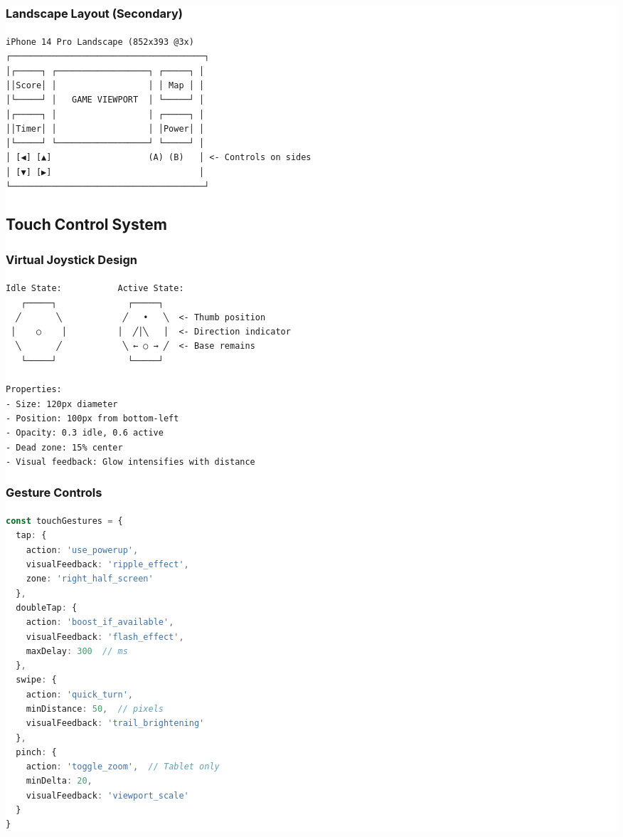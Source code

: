 ### Landscape Layout (Secondary)

```
iPhone 14 Pro Landscape (852x393 @3x)
┌──────────────────────────────────────┐
│┌─────┐ ┌──────────────────┐ ┌─────┐ │
││Score│ │                  │ │ Map │ │
│└─────┘ │   GAME VIEWPORT  │ └─────┘ │
│┌─────┐ │                  │ ┌─────┐ │
││Timer│ │                  │ │Power│ │
│└─────┘ └──────────────────┘ └─────┘ │
│ [◀] [▲]                   (A) (B)   │ <- Controls on sides
│ [▼] [▶]                             │
└──────────────────────────────────────┘
```

## Touch Control System

### Virtual Joystick Design

```
Idle State:           Active State:
   ┌─────┐              ┌─────┐
  ╱       ╲            ╱   •   ╲  <- Thumb position
 │    ○    │          │  ╱│╲   │  <- Direction indicator
  ╲       ╱            ╲ ← ○ → ╱  <- Base remains
   └─────┘              └─────┘

Properties:
- Size: 120px diameter
- Position: 100px from bottom-left
- Opacity: 0.3 idle, 0.6 active
- Dead zone: 15% center
- Visual feedback: Glow intensifies with distance
```

### Gesture Controls

```typescript
const touchGestures = {
  tap: {
    action: 'use_powerup',
    visualFeedback: 'ripple_effect',
    zone: 'right_half_screen'
  },
  doubleTap: {
    action: 'boost_if_available',
    visualFeedback: 'flash_effect',
    maxDelay: 300  // ms
  },
  swipe: {
    action: 'quick_turn',
    minDistance: 50,  // pixels
    visualFeedback: 'trail_brightening'
  },
  pinch: {
    action: 'toggle_zoom',  // Tablet only
    minDelta: 20,
    visualFeedback: 'viewport_scale'
  }
}
```

